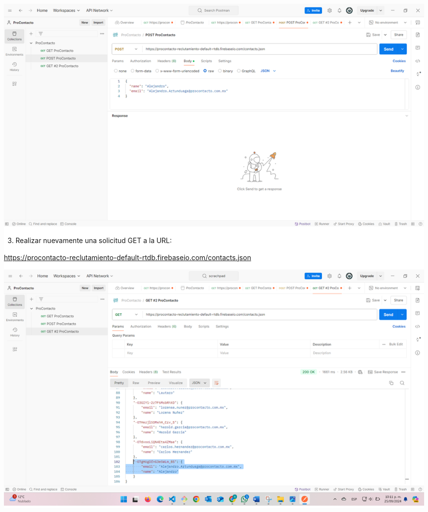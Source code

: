 ![Act3.1](img/Actividad3POS.png)



3.	Realizar nuevamente una solicitud GET a la URL: 

<https://procontacto-reclutamiento-default-rtdb.firebaseio.com/contacts.json>


![Act3.1](img/Actividad3GET2.png)
